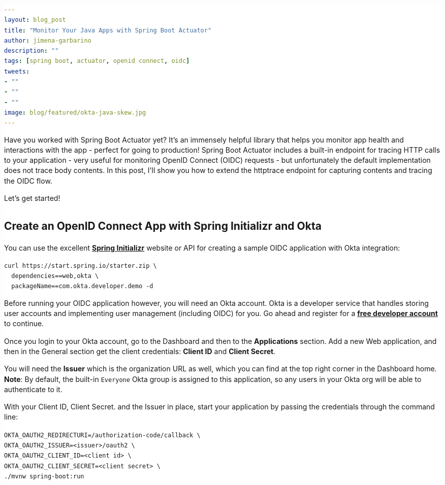```yaml
---
layout: blog_post
title: "Monitor Your Java Apps with Spring Boot Actuator"
author: jimena-garbarino
description: ""
tags: [spring boot, actuator, openid connect, oidc]
tweets:
- ""
- ""
- ""
image: blog/featured/okta-java-skew.jpg
---
```


Have you worked with Spring Boot Actuator yet? It’s an immensely helpful library that helps you monitor app health and interactions with the app - perfect for going to production! Spring Boot Actuator includes a built-in endpoint for tracing HTTP calls to your application - very useful for monitoring OpenID Connect (OIDC) requests - but unfortunately the default implementation does not trace body contents. In this post, I'll show you how to extend the httptrace endpoint for capturing contents and tracing the OIDC flow.

Let’s get started!

## Create an OpenID Connect App with Spring Initializr and Okta

You can use the excellent [**Spring Initializr**](https://start.spring.io/) website or API for creating a sample OIDC application with Okta integration:

```
curl https://start.spring.io/starter.zip \
  dependencies==web,okta \
  packageName==com.okta.developer.demo -d
```

Before running your OIDC application however, you will need an Okta account. Okta is a developer service that handles storing user accounts and implementing user management (including OIDC) for you. Go ahead and register for a [**free developer account**](https://developer.okta.com/signup/) to continue.

Once you login to your Okta account, go to the Dashboard and then to the **Applications** section. Add a new Web application, and then in the General section get the client credentials: **Client ID** and **Client Secret**. 

You will need the **Issuer** which is the organization URL as well, which you can find at the top right corner in the Dashboard home. **Note**: By default, the built-in `Everyone` Okta group is assigned to this application, so any users in your Okta org will be able to authenticate to it.

With your Client ID, Client Secret. and the Issuer in place, start your application by passing the credentials through the command line:

```
OKTA_OAUTH2_REDIRECTURI=/authorization-code/callback \
OKTA_OAUTH2_ISSUER=<issuer>/oauth2 \
OKTA_OAUTH2_CLIENT_ID=<client id> \
OKTA_OAUTH2_CLIENT_SECRET=<client secret> \
./mvnw spring-boot:run
```
